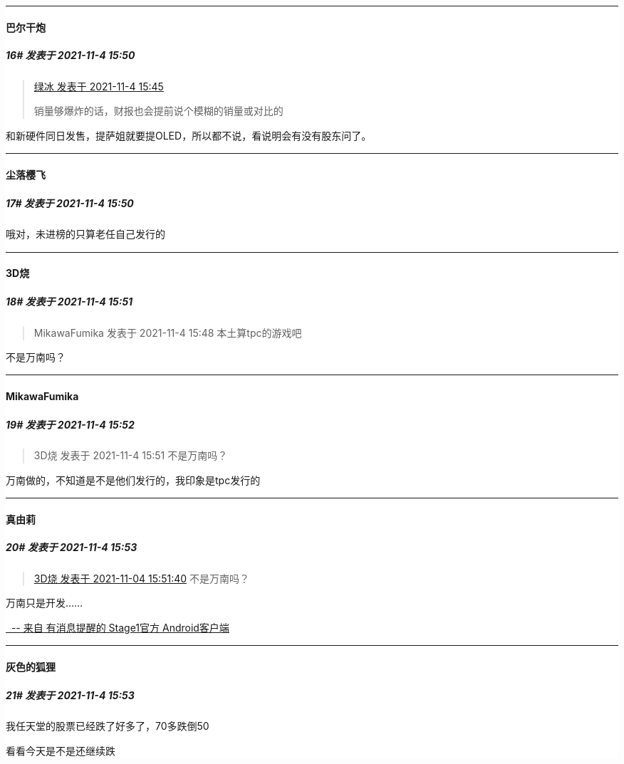 *****

####  巴尔干炮  
##### 16#       发表于 2021-11-4 15:50

<blockquote><a href="httphttps://bbs.saraba1st.com/2b/forum.php?mod=redirect&amp;goto=findpost&amp;pid=53412831&amp;ptid=2035722" target="_blank">绿冰 发表于 2021-11-4 15:45</a>

销量够爆炸的话，财报也会提前说个模糊的销量或对比的</blockquote>
和新硬件同日发售，提萨姐就要提OLED，所以都不说，看说明会有没有股东问了。

*****

####  尘落樱飞  
##### 17#       发表于 2021-11-4 15:50

哦对，未进榜的只算老任自己发行的

*****

####  3D烧  
##### 18#       发表于 2021-11-4 15:51

<blockquote>MikawaFumika 发表于 2021-11-4 15:48
本土算tpc的游戏吧</blockquote>
不是万南吗？

*****

####  MikawaFumika  
##### 19#       发表于 2021-11-4 15:52

<blockquote>3D烧 发表于 2021-11-4 15:51
不是万南吗？</blockquote>
万南做的，不知道是不是他们发行的，我印象是tpc发行的

*****

####  真由莉  
##### 20#       发表于 2021-11-4 15:53

<blockquote><a href="httphttps://bbs.saraba1st.com/2b/forum.php?mod=redirect&amp;goto=findpost&amp;pid=53412909&amp;ptid=2035722" target="_blank">3D烧 发表于 2021-11-04 15:51:40</a>
不是万南吗？</blockquote>万南只是开发……

[  -- 来自 有消息提醒的 Stage1官方 Android客户端](https://www.coolapk.com/apk/140634)

*****

####  灰色的狐狸  
##### 21#       发表于 2021-11-4 15:53

我任天堂的股票已经跌了好多了，70多跌倒50

看看今天是不是还继续跌
